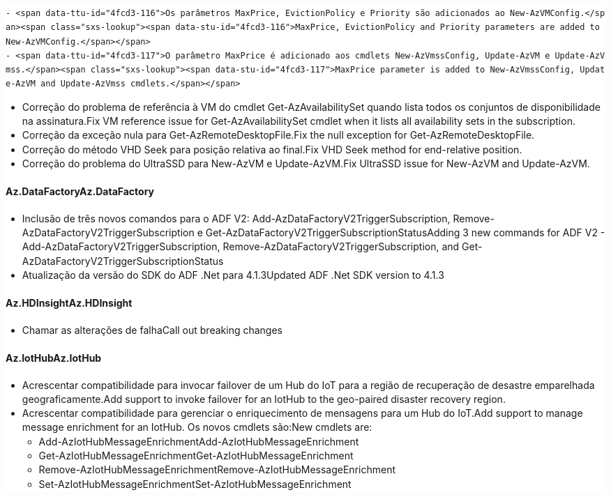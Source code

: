     - <span data-ttu-id="4fcd3-116">Os parâmetros MaxPrice, EvictionPolicy e Priority são adicionados ao New-AzVMConfig.</span><span class="sxs-lookup"><span data-stu-id="4fcd3-116">MaxPrice, EvictionPolicy and Priority parameters are added to New-AzVMConfig.</span></span>
    - <span data-ttu-id="4fcd3-117">O parâmetro MaxPrice é adicionado aos cmdlets New-AzVmssConfig, Update-AzVM e Update-AzVmss.</span><span class="sxs-lookup"><span data-stu-id="4fcd3-117">MaxPrice parameter is added to New-AzVmssConfig, Update-AzVM and Update-AzVmss cmdlets.</span></span>
* <span data-ttu-id="4fcd3-118">Correção do problema de referência à VM do cmdlet Get-AzAvailabilitySet quando lista todos os conjuntos de disponibilidade na assinatura.</span><span class="sxs-lookup"><span data-stu-id="4fcd3-118">Fix VM reference issue for Get-AzAvailabilitySet cmdlet when it lists all availability sets in the subscription.</span></span>
* <span data-ttu-id="4fcd3-119">Correção da exceção nula para Get-AzRemoteDesktopFile.</span><span class="sxs-lookup"><span data-stu-id="4fcd3-119">Fix the null exception for Get-AzRemoteDesktopFile.</span></span>
* <span data-ttu-id="4fcd3-120">Correção do método VHD Seek para posição relativa ao final.</span><span class="sxs-lookup"><span data-stu-id="4fcd3-120">Fix VHD Seek method for end-relative position.</span></span>
* <span data-ttu-id="4fcd3-121">Correção do problema do UltraSSD para New-AzVM e Update-AzVM.</span><span class="sxs-lookup"><span data-stu-id="4fcd3-121">Fix UltraSSD issue for New-AzVM and Update-AzVM.</span></span>

#### <a name="azdatafactory"></a><span data-ttu-id="4fcd3-122">Az.DataFactory</span><span class="sxs-lookup"><span data-stu-id="4fcd3-122">Az.DataFactory</span></span>
* <span data-ttu-id="4fcd3-123">Inclusão de três novos comandos para o ADF V2: Add-AzDataFactoryV2TriggerSubscription, Remove-AzDataFactoryV2TriggerSubscription e Get-AzDataFactoryV2TriggerSubscriptionStatus</span><span class="sxs-lookup"><span data-stu-id="4fcd3-123">Adding 3 new commands for ADF V2 - Add-AzDataFactoryV2TriggerSubscription, Remove-AzDataFactoryV2TriggerSubscription, and Get-AzDataFactoryV2TriggerSubscriptionStatus</span></span>
* <span data-ttu-id="4fcd3-124">Atualização da versão do SDK do ADF .Net para 4.1.3</span><span class="sxs-lookup"><span data-stu-id="4fcd3-124">Updated ADF .Net SDK version to 4.1.3</span></span>

#### <a name="azhdinsight"></a><span data-ttu-id="4fcd3-125">Az.HDInsight</span><span class="sxs-lookup"><span data-stu-id="4fcd3-125">Az.HDInsight</span></span>
* <span data-ttu-id="4fcd3-126">Chamar as alterações de falha</span><span class="sxs-lookup"><span data-stu-id="4fcd3-126">Call out breaking changes</span></span>

#### <a name="aziothub"></a><span data-ttu-id="4fcd3-127">Az.IotHub</span><span class="sxs-lookup"><span data-stu-id="4fcd3-127">Az.IotHub</span></span>
* <span data-ttu-id="4fcd3-128">Acrescentar compatibilidade para invocar failover de um Hub do IoT para a região de recuperação de desastre emparelhada geograficamente.</span><span class="sxs-lookup"><span data-stu-id="4fcd3-128">Add support to invoke failover for an IotHub to the geo-paired disaster recovery region.</span></span>
* <span data-ttu-id="4fcd3-129">Acrescentar compatibilidade para gerenciar o enriquecimento de mensagens para um Hub do IoT.</span><span class="sxs-lookup"><span data-stu-id="4fcd3-129">Add support to manage message enrichment for an IotHub.</span></span> <span data-ttu-id="4fcd3-130">Os novos cmdlets são:</span><span class="sxs-lookup"><span data-stu-id="4fcd3-130">New cmdlets are:</span></span>
    - <span data-ttu-id="4fcd3-131">Add-AzIotHubMessageEnrichment</span><span class="sxs-lookup"><span data-stu-id="4fcd3-131">Add-AzIotHubMessageEnrichment</span></span>
    - <span data-ttu-id="4fcd3-132">Get-AzIotHubMessageEnrichment</span><span class="sxs-lookup"><span data-stu-id="4fcd3-132">Get-AzIotHubMessageEnrichment</span></span>
    - <span data-ttu-id="4fcd3-133">Remove-AzIotHubMessageEnrichment</span><span class="sxs-lookup"><span data-stu-id="4fcd3-133">Remove-AzIotHubMessageEnrichment</span></span>
    - <span data-ttu-id="4fcd3-134">Set-AzIotHubMessageEnrichment</span><span class="sxs-lookup"><span data-stu-id="4fcd3-134">Set-AzIotHubMessageEnrichment</span></span>
